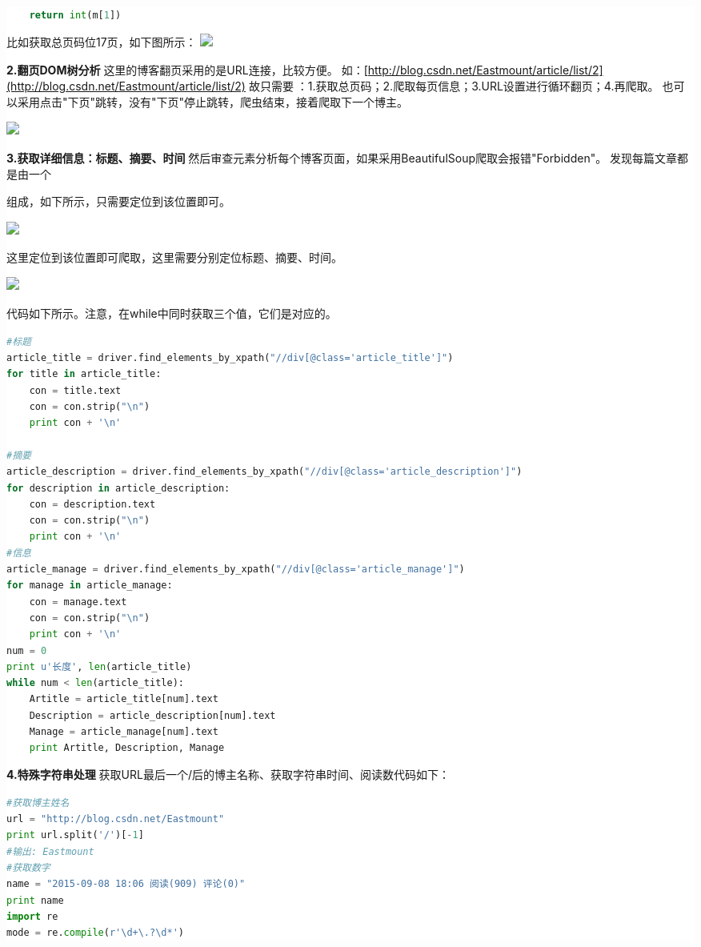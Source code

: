 ```python
    return int(m[1])
```
比如获取总页码位17页，如下图所示：
![](https://img-blog.csdn.net/20170313122104545)

**2.翻页DOM树分析**
这里的博客翻页采用的是URL连接，比较方便。
如：[http://blog.csdn.net/Eastmount/article/list/2](http://blog.csdn.net/Eastmount/article/list/2)
故只需要 ：1.获取总页码；2.爬取每页信息；3.URL设置进行循环翻页；4.再爬取。
也可以采用点击"下页"跳转，没有"下页"停止跳转，爬虫结束，接着爬取下一个博主。

![](https://img-blog.csdn.net/20170222134248295)

**3.获取详细信息：标题、摘要、时间**
然后审查元素分析每个博客页面，如果采用BeautifulSoup爬取会报错"Forbidden"。
发现每篇文章都是由一个<div></div>组成，如下所示，只需要定位到该位置即可。

![](https://img-blog.csdn.net/20170222134534235)

这里定位到该位置即可爬取，这里需要分别定位标题、摘要、时间。

![](https://img-blog.csdn.net/20170222134754692)

代码如下所示。注意，在while中同时获取三个值，它们是对应的。

```python
#标题
article_title = driver.find_elements_by_xpath("//div[@class='article_title']")
for title in article_title:
    con = title.text
    con = con.strip("\n")
    print con + '\n'
                
#摘要
article_description = driver.find_elements_by_xpath("//div[@class='article_description']")
for description in article_description:
    con = description.text
    con = con.strip("\n")
    print con + '\n'
#信息
article_manage = driver.find_elements_by_xpath("//div[@class='article_manage']")
for manage in article_manage:
    con = manage.text
    con = con.strip("\n")
    print con + '\n'
num = 0
print u'长度', len(article_title)
while num < len(article_title):
    Artitle = article_title[num].text
    Description = article_description[num].text
    Manage = article_manage[num].text
    print Artitle, Description, Manage
```
**4.特殊字符串处理**
获取URL最后一个/后的博主名称、获取字符串时间、阅读数代码如下：
```python
#获取博主姓名
url = "http://blog.csdn.net/Eastmount"
print url.split('/')[-1]
#输出: Eastmount
#获取数字
name = "2015-09-08 18:06 阅读(909) 评论(0)"
print name
import re
mode = re.compile(r'\d+\.?\d*')  
```